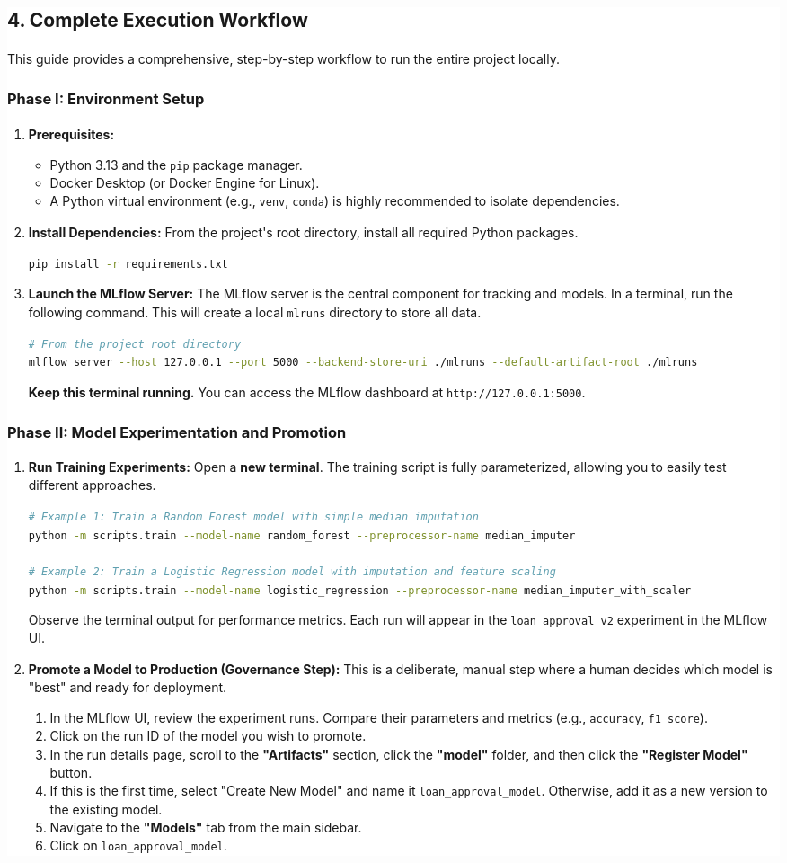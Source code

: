 ## 4. Complete Execution Workflow

This guide provides a comprehensive, step-by-step workflow to run the entire project locally.

### Phase I: Environment Setup

1.  **Prerequisites:**
    * Python 3.13 and the `pip` package manager.
    * Docker Desktop (or Docker Engine for Linux).
    * A Python virtual environment (e.g., `venv`, `conda`) is highly recommended to isolate dependencies.

2.  **Install Dependencies:**
    From the project's root directory, install all required Python packages.
    ```bash
    pip install -r requirements.txt
    ```

3.  **Launch the MLflow Server:**
    The MLflow server is the central component for tracking and models. In a terminal, run the following command. This will create a local `mlruns` directory to store all data.
    ```bash
    # From the project root directory
    mlflow server --host 127.0.0.1 --port 5000 --backend-store-uri ./mlruns --default-artifact-root ./mlruns
    ```
    **Keep this terminal running.** You can access the MLflow dashboard at `http://127.0.0.1:5000`.

### Phase II: Model Experimentation and Promotion

1.  **Run Training Experiments:**
    Open a **new terminal**. The training script is fully parameterized, allowing you to easily test different approaches.
    ```bash
    # Example 1: Train a Random Forest model with simple median imputation
    python -m scripts.train --model-name random_forest --preprocessor-name median_imputer

    # Example 2: Train a Logistic Regression model with imputation and feature scaling
    python -m scripts.train --model-name logistic_regression --preprocessor-name median_imputer_with_scaler
    ```
    Observe the terminal output for performance metrics. Each run will appear in the `loan_approval_v2` experiment in the MLflow UI.

2.  **Promote a Model to Production (Governance Step):**
    This is a deliberate, manual step where a human decides which model is "best" and ready for deployment.
    1.  In the MLflow UI, review the experiment runs. Compare their parameters and metrics (e.g., `accuracy`, `f1_score`).
    2.  Click on the run ID of the model you wish to promote.
    3.  In the run details page, scroll to the **"Artifacts"** section, click the **"model"** folder, and then click the **"Register Model"** button.
    4.  If this is the first time, select "Create New Model" and name it `loan_approval_model`. Otherwise, add it as a new version to the existing model.
    5.  Navigate to the **"Models"** tab from the main sidebar.
    6.  Click on `loan_approval_model`.
